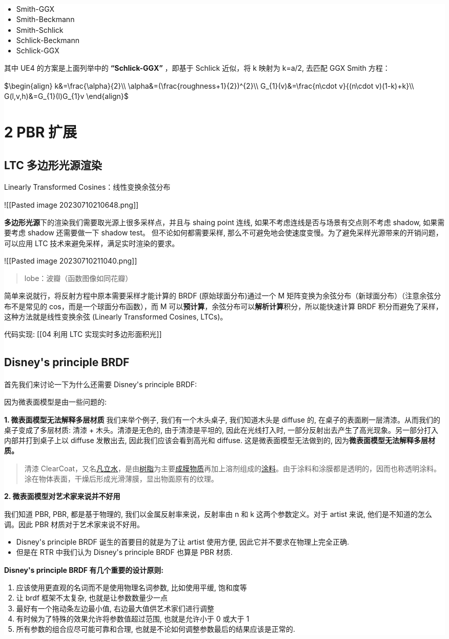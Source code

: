 *   Smith-GGX
*   Smith-Beckmann
*   Smith-Schlick
*   Schlick-Beckmann
*   Schlick-GGX

其中 UE4 的方案是上面列举中的 **“Schlick-GGX”** ，即基于 Schlick 近似，将 k 映射为 k=a/2, 去匹配 GGX Smith 方程：

$\begin{align} k&=\frac{\alpha}{2}\\ \alpha&=(\frac{roughness+1}{2})^{2}\\ G_{1}(v)&=\frac{n\cdot v}{(n\cdot v)(1-k)+k}\\ G(l,v,h)&=G_{1}(l)G_{1}v \end{align}$

# 2 PBR 扩展

## LTC 多边形光源渲染
Linearly Transformed Cosines：线性变换余弦分布

![[Pasted image 20230710210648.png]]

**多边形光源**下的渲染我们需要取光源上很多采样点，并且与 shaing point 连线, 如果不考虑连线是否与场景有交点则不考虑 shadow, 如果需要考虑 shadow 还需要做一下 shadow test。
但不论如何都需要采样, 那么不可避免地会使速度变慢。为了避免采样光源带来的开销问题，可以应用 LTC 技术来避免采样，满足实时渲染的要求。

![[Pasted image 20230710211040.png]]
>lobe：波瓣（函数图像如同花瓣）


简单来说就行，将反射方程中原本需要采样才能计算的 BRDF (原始球面分布)通过一个 M 矩阵变换为余弦分布（新球面分布）（注意余弦分布不是常见的 cos，而是一个球面分布函数），而 M 可以**预计算**，余弦分布可以**解析计算**积分，所以能快速计算 BRDF 积分而避免了采样，这种方法就是线性变换余弦 (Linearly Transformed Cosines, LTCs)。

代码实现: [[04 利用 LTC 实现实时多边形面积光]]

## **Disney's principle BRDF**

首先我们来讨论一下为什么还需要 Disney's principle BRDF:

因为微表面模型是由一些问题的:

**1. 微表面模型无法解释多层材质**
我们来举个例子, 我们有一个木头桌子, 我们知道木头是 diffuse 的, 在桌子的表面刷一层清漆。从而我们的桌子变成了多层材质: 清漆 + 木头。清漆是无色的, 由于清漆是平坦的, 因此在光线打入时, 一部分反射出去产生了高光现象。另一部分打入内部并打到桌子上以 diffuse 发散出去, 因此我们应该会看到高光和 diffuse. 这是微表面模型无法做到的, 因为**微表面模型无法解释多层材质。**
>清漆 ClearCoat，又名[凡立水](https://baike.baidu.com/item/%E5%87%A1%E7%AB%8B%E6%B0%B4/9978483)，是由[树脂](https://baike.baidu.com/item/%E6%A0%91%E8%84%82/281282)为主要[成膜物质](https://baike.baidu.com/item/%E6%88%90%E8%86%9C%E7%89%A9%E8%B4%A8)再加上溶剂组成的[涂料](https://baike.baidu.com/item/%E6%B6%82%E6%96%99/2503539)。由于涂料和涂膜都是透明的，因而也称透明涂料。涂在物体表面，干燥后形成光滑薄膜，显出物面原有的纹理。

**2. 微表面模型对艺术家来说并不好用**

我们知道 PBR, PBR, 都是基于物理的, 我们以金属反射率来说，反射率由 n 和 k 这两个参数定义。对于 artist 来说, 他们是不知道的怎么调。因此 PBR 材质对于艺术家来说不好用。
*   Disney's principle BRDF 诞生的首要目的就是为了让 artist 使用方便, 因此它并不要求在物理上完全正确.
*   但是在 RTR 中我们认为 Disney's principle BRDF 也算是 PBR 材质.

**Disney's principle BRDF 有几个重要的设计原则:**
1.  应该使用更直观的名词而不是使用物理名词参数, 比如使用平缓, 饱和度等
2.  让 brdf 框架不太复杂, 也就是让参数数量少一点
3.  最好有一个拖动条左边最小值, 右边最大值供艺术家们进行调整
4.  有时候为了特殊的效果允许将参数值超过范围, 也就是允许小于 0 或大于 1
5.  所有参数的组合应尽可能可靠和合理, 也就是不论如何调整参数最后的结果应该是正常的.

